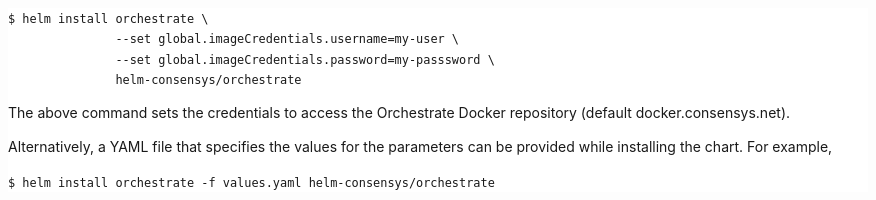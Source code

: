 
```console
$ helm install orchestrate \
               --set global.imageCredentials.username=my-user \
               --set global.imageCredentials.password=my-passsword \
               helm-consensys/orchestrate
```

The above command sets the credentials to access the Orchestrate Docker repository (default docker.consensys.net).

Alternatively, a YAML file that specifies the values for the parameters can be provided while installing the chart. For example,

```console
$ helm install orchestrate -f values.yaml helm-consensys/orchestrate
```

